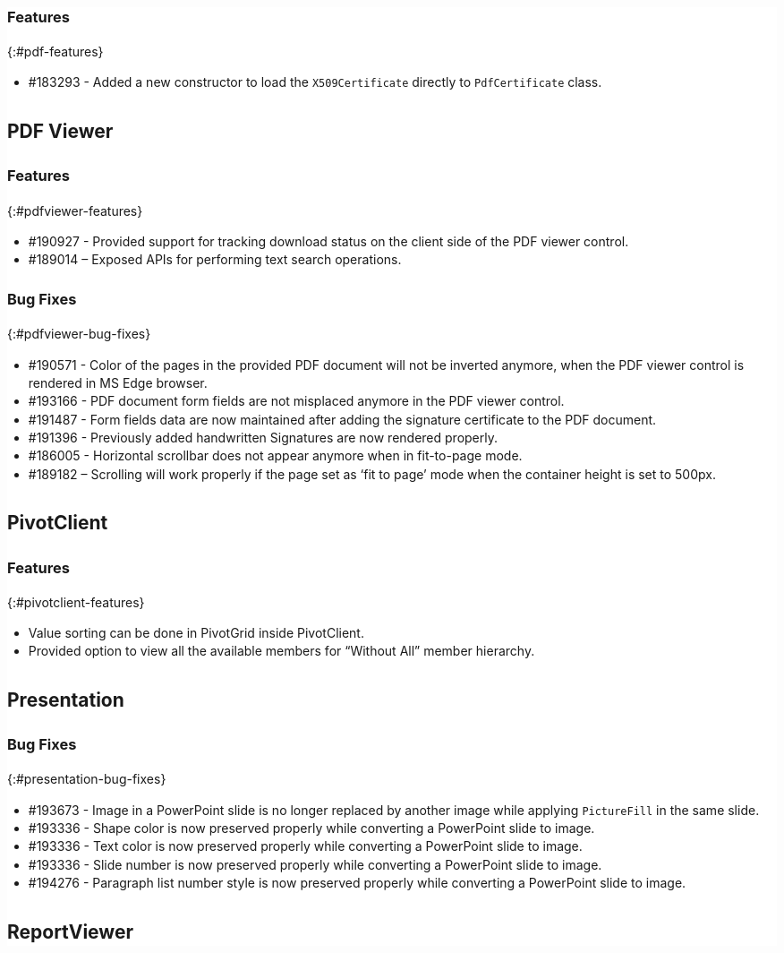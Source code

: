 
### Features
{:#pdf-features}

*	\#183293 - Added a new constructor to load the `X509Certificate` directly to `PdfCertificate` class.  
## PDF Viewer

### Features
{:#pdfviewer-features}

* \#190927 - Provided support for tracking download status on the client side of the PDF viewer control.
* \#189014 – Exposed APIs for performing text search operations.


### Bug Fixes
{:#pdfviewer-bug-fixes}

* \#190571 - Color of the pages in the provided PDF document will not be inverted anymore, when the PDF viewer control is rendered in MS Edge browser.
* \#193166 - PDF document form fields are not misplaced anymore in the PDF viewer control.
* \#191487 - Form fields data are now maintained after adding the signature certificate to the PDF document.
* \#191396 - Previously added handwritten Signatures are now rendered properly.
* \#186005 - Horizontal scrollbar does not appear anymore when in fit-to-page mode.
* \#189182 – Scrolling will work properly if the page set as ‘fit to page’ mode when the container height is set to 500px.




## PivotClient

### Features
{:#pivotclient-features}

*  Value sorting can be done in PivotGrid inside PivotClient.
*  Provided option to view all the available members for “Without All” member hierarchy.

## Presentation

### Bug Fixes
{:#presentation-bug-fixes}
* \#193673 - Image in a PowerPoint slide is no longer replaced by another image while applying `PictureFill` in the same slide.
* \#193336 - Shape color is now preserved properly while converting a PowerPoint slide to image.
* \#193336 - Text color is now preserved properly while converting a PowerPoint slide to image.
* \#193336 - Slide number is now preserved properly while converting a PowerPoint slide to image.
* \#194276 - Paragraph list number style is now preserved properly while converting a PowerPoint slide to image.
## ReportViewer
